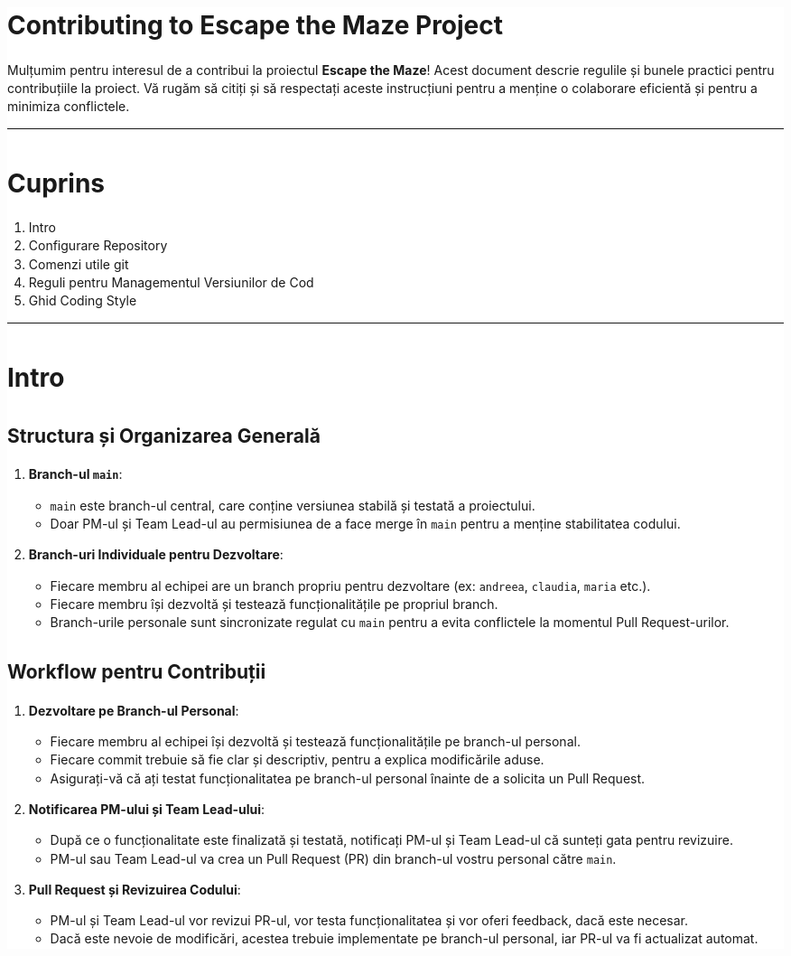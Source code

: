 # Contributing to Escape the Maze Project

Mulțumim pentru interesul de a contribui la proiectul **Escape the Maze**! Acest document descrie regulile și bunele practici pentru contribuțiile la proiect. Vă rugăm să citiți și să respectați aceste instrucțiuni pentru a menține o colaborare eficientă și pentru a minimiza conflictele.

---

# Cuprins
1. Intro
2. Configurare Repository
3. Comenzi utile git
4. Reguli pentru Managementul Versiunilor de Cod
5. Ghid Coding Style

---

# Intro

## Structura și Organizarea Generală

1. **Branch-ul `main`**:
   - `main` este branch-ul central, care conține versiunea stabilă și testată a proiectului.
   - Doar PM-ul și Team Lead-ul au permisiunea de a face merge în `main` pentru a menține stabilitatea codului.

2. **Branch-uri Individuale pentru Dezvoltare**:
   - Fiecare membru al echipei are un branch propriu pentru dezvoltare (ex: `andreea`, `claudia`, `maria` etc.).
   - Fiecare membru își dezvoltă și testează funcționalitățile pe propriul branch.
   - Branch-urile personale sunt sincronizate regulat cu `main` pentru a evita conflictele la momentul Pull Request-urilor.

## Workflow pentru Contribuții

1. **Dezvoltare pe Branch-ul Personal**:
   - Fiecare membru al echipei își dezvoltă și testează funcționalitățile pe branch-ul personal.
   - Fiecare commit trebuie să fie clar și descriptiv, pentru a explica modificările aduse.
   - Asigurați-vă că ați testat funcționalitatea pe branch-ul personal înainte de a solicita un Pull Request.

2. **Notificarea PM-ului și Team Lead-ului**:
   - După ce o funcționalitate este finalizată și testată, notificați PM-ul și Team Lead-ul că sunteți gata pentru revizuire.
   - PM-ul sau Team Lead-ul va crea un Pull Request (PR) din branch-ul vostru personal către `main`.

3. **Pull Request și Revizuirea Codului**:
   - PM-ul și Team Lead-ul vor revizui PR-ul, vor testa funcționalitatea și vor oferi feedback, dacă este necesar.
   - Dacă este nevoie de modificări, acestea trebuie implementate pe branch-ul personal, iar PR-ul va fi actualizat automat.
